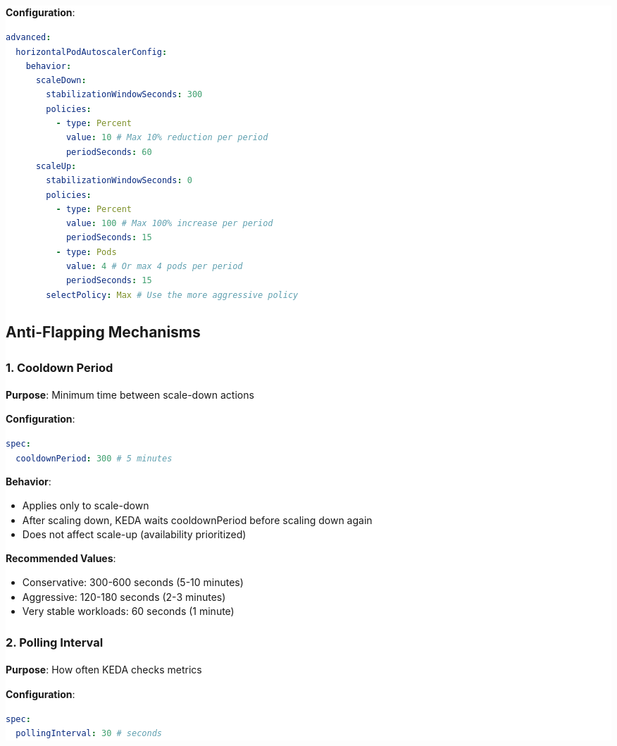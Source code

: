 **Configuration**:

```yaml
advanced:
  horizontalPodAutoscalerConfig:
    behavior:
      scaleDown:
        stabilizationWindowSeconds: 300
        policies:
          - type: Percent
            value: 10 # Max 10% reduction per period
            periodSeconds: 60
      scaleUp:
        stabilizationWindowSeconds: 0
        policies:
          - type: Percent
            value: 100 # Max 100% increase per period
            periodSeconds: 15
          - type: Pods
            value: 4 # Or max 4 pods per period
            periodSeconds: 15
        selectPolicy: Max # Use the more aggressive policy
```

## Anti-Flapping Mechanisms

### 1. Cooldown Period

**Purpose**: Minimum time between scale-down actions

**Configuration**:

```yaml
spec:
  cooldownPeriod: 300 # 5 minutes
```

**Behavior**:

- Applies only to scale-down
- After scaling down, KEDA waits cooldownPeriod before scaling down again
- Does not affect scale-up (availability prioritized)

**Recommended Values**:

- Conservative: 300-600 seconds (5-10 minutes)
- Aggressive: 120-180 seconds (2-3 minutes)
- Very stable workloads: 60 seconds (1 minute)

### 2. Polling Interval

**Purpose**: How often KEDA checks metrics

**Configuration**:

```yaml
spec:
  pollingInterval: 30 # seconds
```
